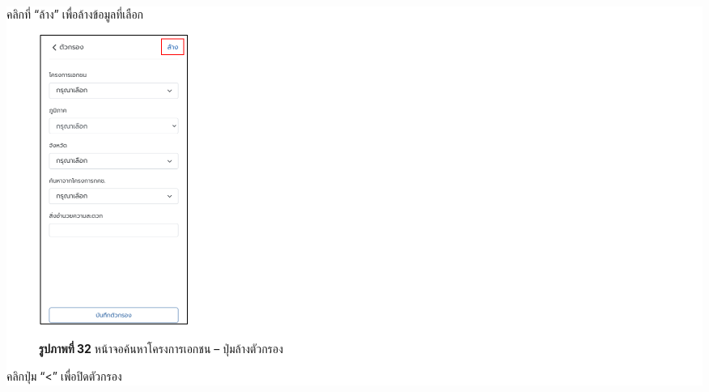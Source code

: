 คลิกที่ “ล้าง” เพื่อล้างข้อมูลที่เลือก

<figure><img src=".gitbook/assets/image32.PNG" alt="" width="186"><figcaption><p><strong>รูปภาพที่ 32</strong> หน้าจอค้นหาโครงการเอกชน – ปุ่มล้างตัวกรอง</p></figcaption></figure>

คลิกปุ่ม “<” เพื่อปิดตัวกรอง
